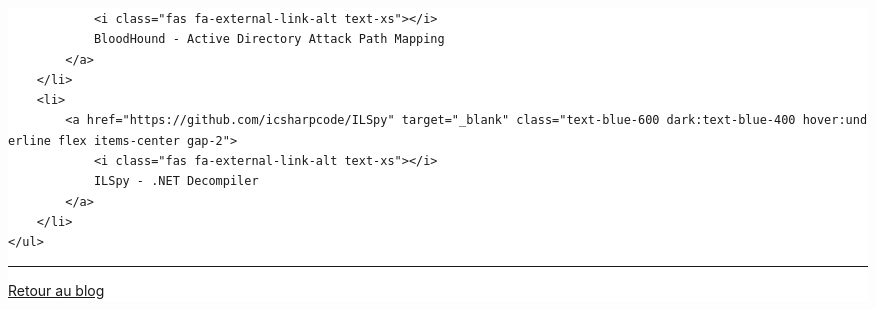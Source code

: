                 <i class="fas fa-external-link-alt text-xs"></i>
                BloodHound - Active Directory Attack Path Mapping
            </a>
        </li>
        <li>
            <a href="https://github.com/icsharpcode/ILSpy" target="_blank" class="text-blue-600 dark:text-blue-400 hover:underline flex items-center gap-2">
                <i class="fas fa-external-link-alt text-xs"></i>
                ILSpy - .NET Decompiler
            </a>
        </li>
    </ul>
</div>

---

<div class="text-center my-12">
    <a href="{{ site.baseurl }}/fr/blog/" class="inline-block bg-gradient-to-r from-portfolio-violet to-cyan-500 hover:from-portfolio-violet-light hover:to-cyan-600 text-white font-bold py-4 px-10 rounded-lg shadow-lg transition duration-300 transform hover:scale-105">
        <i class="fas fa-arrow-left mr-2"></i>Retour au blog
    </a>
</div>
